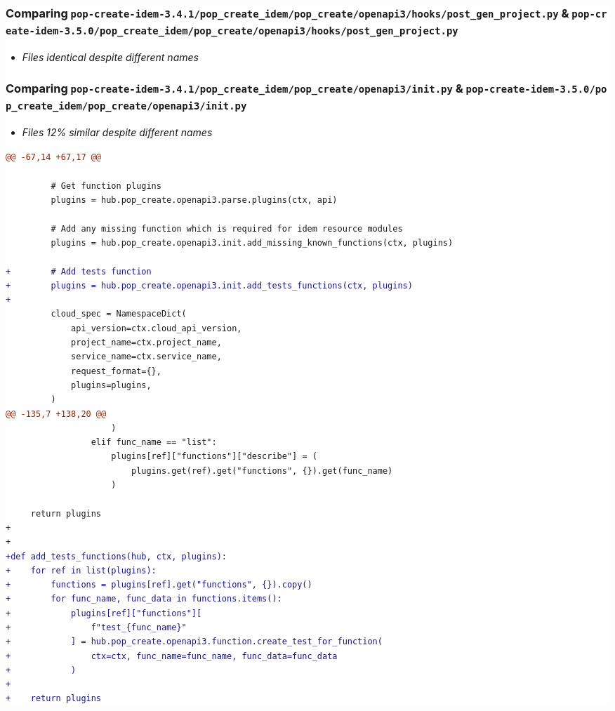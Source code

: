 ### Comparing `pop-create-idem-3.4.1/pop_create_idem/pop_create/openapi3/hooks/post_gen_project.py` & `pop-create-idem-3.5.0/pop_create_idem/pop_create/openapi3/hooks/post_gen_project.py`

 * *Files identical despite different names*

### Comparing `pop-create-idem-3.4.1/pop_create_idem/pop_create/openapi3/init.py` & `pop-create-idem-3.5.0/pop_create_idem/pop_create/openapi3/init.py`

 * *Files 12% similar despite different names*

```diff
@@ -67,14 +67,17 @@
 
         # Get function plugins
         plugins = hub.pop_create.openapi3.parse.plugins(ctx, api)
 
         # Add any missing function which is required for idem resource modules
         plugins = hub.pop_create.openapi3.init.add_missing_known_functions(ctx, plugins)
 
+        # Add tests function
+        plugins = hub.pop_create.openapi3.init.add_tests_functions(ctx, plugins)
+
         cloud_spec = NamespaceDict(
             api_version=ctx.cloud_api_version,
             project_name=ctx.project_name,
             service_name=ctx.service_name,
             request_format={},
             plugins=plugins,
         )
@@ -135,7 +138,20 @@
                     )
                 elif func_name == "list":
                     plugins[ref]["functions"]["describe"] = (
                         plugins.get(ref).get("functions", {}).get(func_name)
                     )
 
     return plugins
+
+
+def add_tests_functions(hub, ctx, plugins):
+    for ref in list(plugins):
+        functions = plugins[ref].get("functions", {}).copy()
+        for func_name, func_data in functions.items():
+            plugins[ref]["functions"][
+                f"test_{func_name}"
+            ] = hub.pop_create.openapi3.function.create_test_for_function(
+                ctx=ctx, func_name=func_name, func_data=func_data
+            )
+
+    return plugins
```
